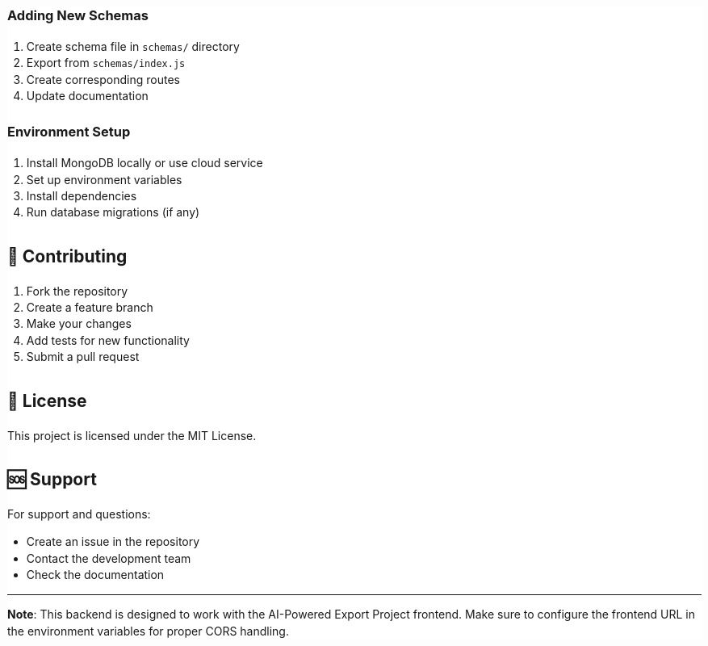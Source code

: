 ### Adding New Schemas
1. Create schema file in `schemas/` directory
2. Export from `schemas/index.js`
3. Create corresponding routes
4. Update documentation

### Environment Setup
1. Install MongoDB locally or use cloud service
2. Set up environment variables
3. Install dependencies
4. Run database migrations (if any)

## 🤝 Contributing

1. Fork the repository
2. Create a feature branch
3. Make your changes
4. Add tests for new functionality
5. Submit a pull request

## 📄 License

This project is licensed under the MIT License.

## 🆘 Support

For support and questions:
- Create an issue in the repository
- Contact the development team
- Check the documentation

---

**Note**: This backend is designed to work with the AI-Powered Export Project frontend. Make sure to configure the frontend URL in the environment variables for proper CORS handling. 